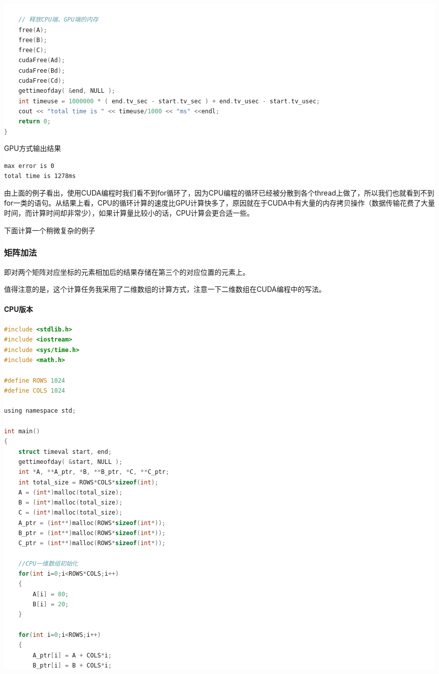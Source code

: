 ```C

    // 释放CPU端、GPU端的内存
    free(A);
    free(B);
    free(C);
    cudaFree(Ad);
    cudaFree(Bd);
    cudaFree(Cd);
    gettimeofday( &end, NULL );
    int timeuse = 1000000 * ( end.tv_sec - start.tv_sec ) + end.tv_usec - start.tv_usec;
    cout << "total time is " << timeuse/1000 << "ms" <<endl;
    return 0;
}
```
GPU方式输出结果
```shell
max error is 0
total time is 1278ms
```
由上面的例子看出，使用CUDA编程时我们看不到for循环了，因为CPU编程的循环已经被分散到各个thread上做了，所以我们也就看到不到for一类的语句。从结果上看，CPU的循环计算的速度比GPU计算快多了，原因就在于CUDA中有大量的内存拷贝操作（数据传输花费了大量时间，而计算时间却非常少），如果计算量比较小的话，CPU计算会更合适一些。

下面计算一个稍微复杂的例子
### 矩阵加法
即对两个矩阵对应坐标的元素相加后的结果存储在第三个的对应位置的元素上。

值得注意的是，这个计算任务我采用了二维数组的计算方式，注意一下二维数组在CUDA编程中的写法。

#### CPU版本
```C
#include <stdlib.h>
#include <iostream>
#include <sys/time.h>
#include <math.h>

#define ROWS 1024
#define COLS 1024

using namespace std;

int main()
{
    struct timeval start, end;
    gettimeofday( &start, NULL );
    int *A, **A_ptr, *B, **B_ptr, *C, **C_ptr;
    int total_size = ROWS*COLS*sizeof(int);
    A = (int*)malloc(total_size);
    B = (int*)malloc(total_size);
    C = (int*)malloc(total_size);
    A_ptr = (int**)malloc(ROWS*sizeof(int*));
    B_ptr = (int**)malloc(ROWS*sizeof(int*));
    C_ptr = (int**)malloc(ROWS*sizeof(int*));
    
    //CPU一维数组初始化
    for(int i=0;i<ROWS*COLS;i++)
    {
        A[i] = 80;
        B[i] = 20;
    }
    
    for(int i=0;i<ROWS;i++)
    {
        A_ptr[i] = A + COLS*i;
        B_ptr[i] = B + COLS*i;
```